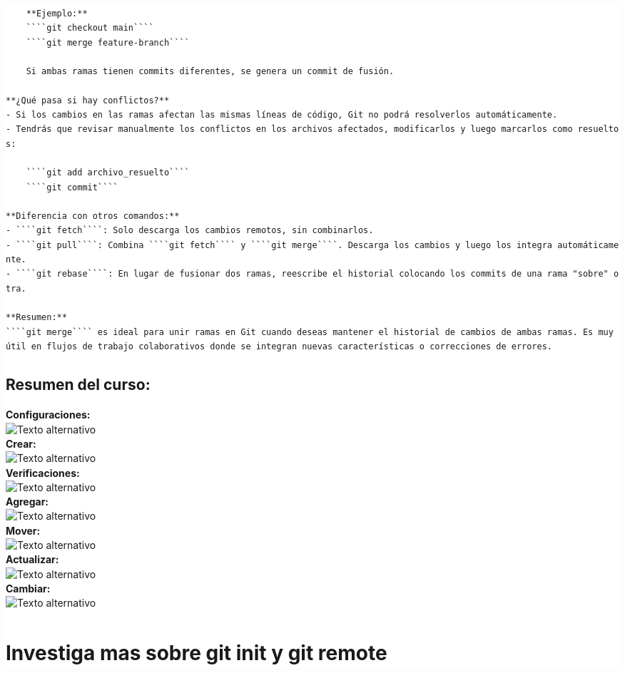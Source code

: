         **Ejemplo:**  
        ````git checkout main````  
        ````git merge feature-branch````

        Si ambas ramas tienen commits diferentes, se genera un commit de fusión.

    **¿Qué pasa si hay conflictos?**
    - Si los cambios en las ramas afectan las mismas líneas de código, Git no podrá resolverlos automáticamente.
    - Tendrás que revisar manualmente los conflictos en los archivos afectados, modificarlos y luego marcarlos como resueltos:

        ````git add archivo_resuelto````  
        ````git commit````
    
    **Diferencia con otros comandos:**
    - ````git fetch````: Solo descarga los cambios remotos, sin combinarlos.
    - ````git pull````: Combina ````git fetch```` y ````git merge````. Descarga los cambios y luego los integra automáticamente.
    - ````git rebase````: En lugar de fusionar dos ramas, reescribe el historial colocando los commits de una rama "sobre" otra.

    **Resumen:**  
    ````git merge```` es ideal para unir ramas en Git cuando deseas mantener el historial de cambios de ambas ramas. Es muy útil en flujos de trabajo colaborativos donde se integran nuevas características o correcciones de errores.

<h2>Resumen del curso:</h2>

**Configuraciones:**  
![Texto alternativo](/Alura-Oracle/Git%20command/img/Configuraciones.PNG)  
**Crear:**  
![Texto alternativo](/Alura-Oracle/Git%20command/img/Crear.PNG)  
**Verificaciones:**  
![Texto alternativo](/Alura-Oracle/Git%20command/img/Verificaciones.PNG)  
**Agregar:**  
![Texto alternativo](/Alura-Oracle/Git%20command/img/Agregar.PNG)  
**Mover:**  
![Texto alternativo](/Alura-Oracle/Git%20command/img/Mover.PNG)  
**Actualizar:**  
![Texto alternativo](/Alura-Oracle/Git%20command/img/Actualizar.PNG)  
**Cambiar:**  
![Texto alternativo](/Alura-Oracle/Git%20command/img/Cambiar.PNG)  

<h1>Investiga mas sobre git init y git remote</h1>